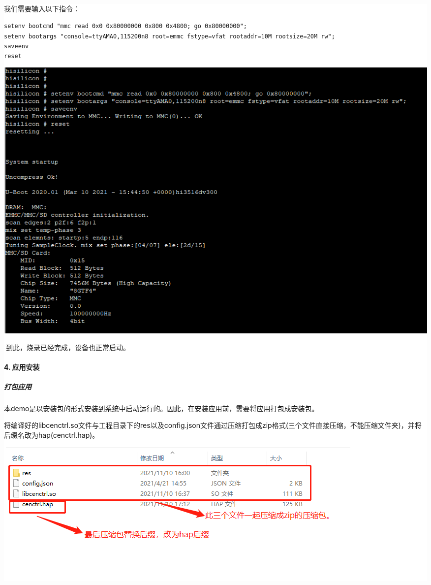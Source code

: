 我们需要输入以下指令：

```
setenv bootcmd "mmc read 0x0 0x80000000 0x800 0x4800; go 0x80000000";
setenv bootargs "console=ttyAMA0,115200n8 root=emmc fstype=vfat rootaddr=10M rootsize=20M rw";
saveenv
reset
```

![image-20211025151457708](./resource/image-20211025151457708.png)

​	到此，烧录已经完成，设备也正常启动。



#### 4. 应用安装

##### 	打包应用

​	本demo是以安装包的形式安装到系统中启动运行的。因此，在安装应用前，需要将应用打包成安装包。

​	将编译好的libcenctrl.so文件与工程目录下的res以及config.json文件通过压缩打包成zip格式(三个文件直接压缩，不能压缩文件夹)，并将后缀名改为hap(cenctrl.hap)。

​	![image-20211021100447617](./resource/hap.png)
